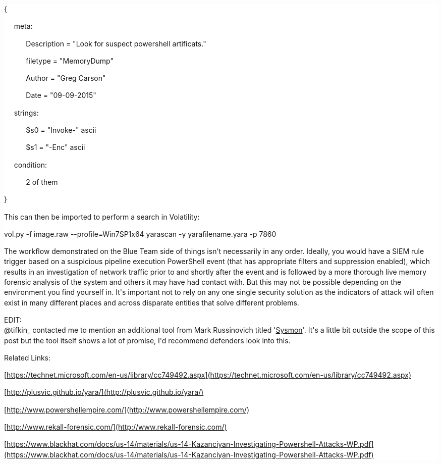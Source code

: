   

{   

     meta:

           Description = "Look for suspect powershell artificats."

           filetype = "MemoryDump"         

           Author = "Greg Carson"

           Date = "09-09-2015"

     strings:

           $s0 = "Invoke-" ascii

           $s1 = "-Enc" ascii

  

     condition:

           2 of them

}

  

  

This can then be imported to perform a search in Volatility:

vol.py -f image.raw --profile=Win7SP1x64 yarascan -y yarafilename.yara -p 7860

  

The workflow demonstrated on the Blue Team side of things isn't necessarily in any order. Ideally, you would have a SIEM rule trigger based on a suspicious pipeline execution PowerShell event (that has appropriate filters and suppression enabled), which results in an investigation of network traffic prior to and shortly after the event and is followed by a more thorough live memory forensic analysis of the system and others it may have had contact with. But this may not be possible depending on the environment you find yourself in. It's important not to rely on any one single security solution as the indicators of attack will often exist in many different places and across disparate entities that solve different problems.  
  
EDIT:  
@tifkin\_ contacted me to mention an additional tool from Mark Russinovich titled '[Sysmon](http://www.darkoperator.com/blog/2014/8/8/sysinternals-sysmon)'. It's a little bit outside the scope of this post but the tool itself shows a lot of promise, I'd recommend defenders look into this.

  

Related Links:  

[https://technet.microsoft.com/en-us/library/cc749492.aspx](https://technet.microsoft.com/en-us/library/cc749492.aspx)

[http://plusvic.github.io/yara/](http://plusvic.github.io/yara/)

[http://www.powershellempire.com/](http://www.powershellempire.com/)

[http://www.rekall-forensic.com/](http://www.rekall-forensic.com/)

[https://www.blackhat.com/docs/us-14/materials/us-14-Kazanciyan-Investigating-Powershell-Attacks-WP.pdf](https://www.blackhat.com/docs/us-14/materials/us-14-Kazanciyan-Investigating-Powershell-Attacks-WP.pdf)
